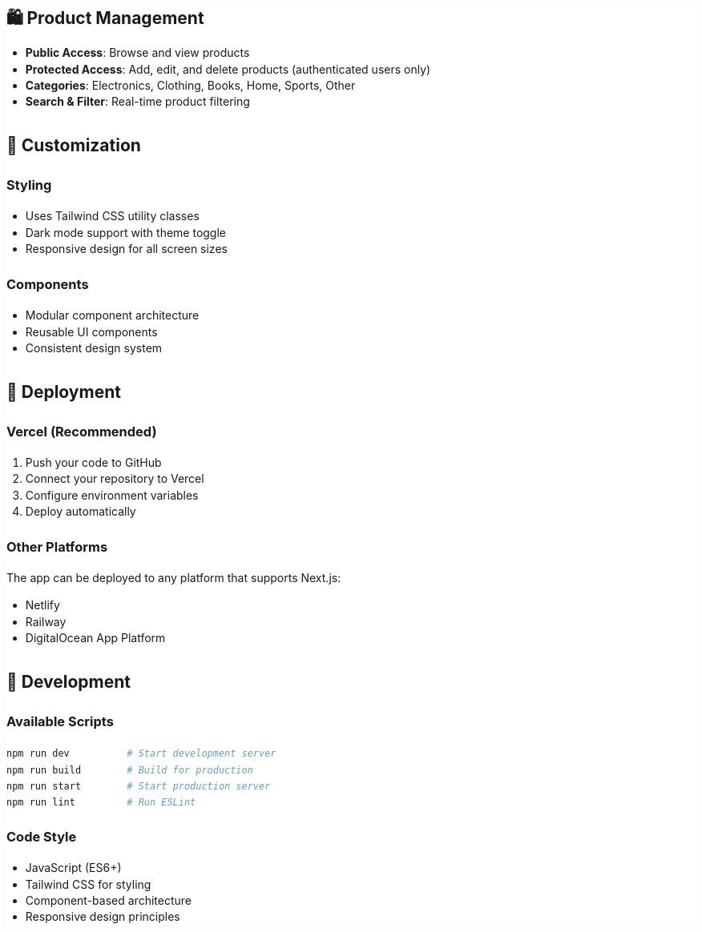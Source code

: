 ## 🛍️ Product Management

- **Public Access**: Browse and view products
- **Protected Access**: Add, edit, and delete products (authenticated users only)
- **Categories**: Electronics, Clothing, Books, Home, Sports, Other
- **Search & Filter**: Real-time product filtering

## 🎨 Customization

### Styling
- Uses Tailwind CSS utility classes
- Dark mode support with theme toggle
- Responsive design for all screen sizes

### Components
- Modular component architecture
- Reusable UI components
- Consistent design system

## 🚀 Deployment

### Vercel (Recommended)

1. Push your code to GitHub
2. Connect your repository to Vercel
3. Configure environment variables
4. Deploy automatically

### Other Platforms

The app can be deployed to any platform that supports Next.js:
- Netlify
- Railway
- DigitalOcean App Platform

## 🔧 Development

### Available Scripts

```bash
npm run dev          # Start development server
npm run build        # Build for production
npm run start        # Start production server
npm run lint         # Run ESLint
```

### Code Style

- JavaScript (ES6+)
- Tailwind CSS for styling
- Component-based architecture
- Responsive design principles
